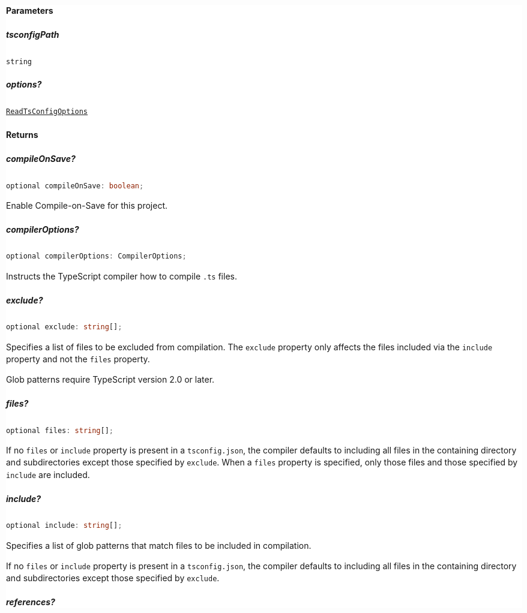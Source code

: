 #### Parameters

##### tsconfigPath

`string`

##### options?

[`ReadTsConfigOptions`](#readtsconfigoptions)

#### Returns

##### compileOnSave?

```ts
optional compileOnSave: boolean;
```

Enable Compile-on-Save for this project.

##### compilerOptions?

```ts
optional compilerOptions: CompilerOptions;
```

Instructs the TypeScript compiler how to compile `.ts` files.

##### exclude?

```ts
optional exclude: string[];
```

Specifies a list of files to be excluded from compilation. The `exclude` property only affects the files included via the `include` property and not the `files` property.

Glob patterns require TypeScript version 2.0 or later.

##### files?

```ts
optional files: string[];
```

If no `files` or `include` property is present in a `tsconfig.json`, the compiler defaults to including all files in the containing directory and subdirectories except those specified by `exclude`. When a `files` property is specified, only those files and those specified by `include` are included.

##### include?

```ts
optional include: string[];
```

Specifies a list of glob patterns that match files to be included in compilation.

If no `files` or `include` property is present in a `tsconfig.json`, the compiler defaults to including all files in the containing directory and subdirectories except those specified by `exclude`.

##### references?
